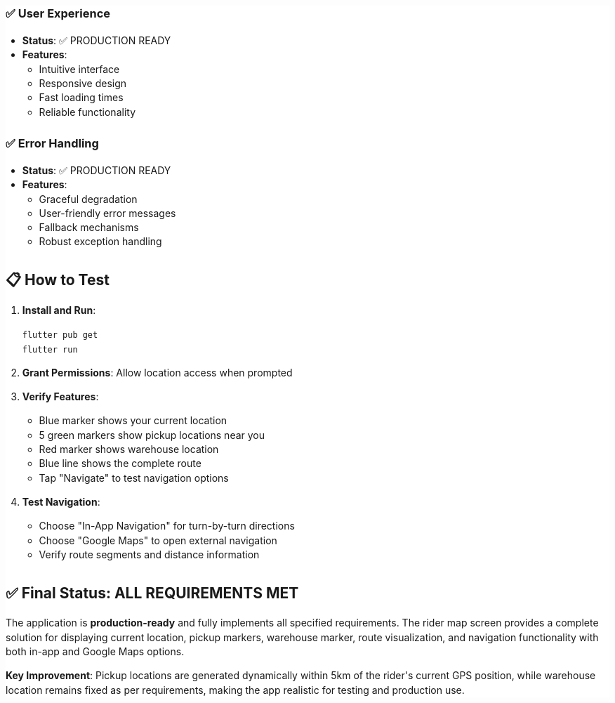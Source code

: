 ### ✅ User Experience
- **Status**: ✅ PRODUCTION READY
- **Features**:
  - Intuitive interface
  - Responsive design
  - Fast loading times
  - Reliable functionality

### ✅ Error Handling
- **Status**: ✅ PRODUCTION READY
- **Features**:
  - Graceful degradation
  - User-friendly error messages
  - Fallback mechanisms
  - Robust exception handling

## 📋 How to Test

1. **Install and Run**:
   ```bash
   flutter pub get
   flutter run
   ```

2. **Grant Permissions**: Allow location access when prompted

3. **Verify Features**:
   - Blue marker shows your current location
   - 5 green markers show pickup locations near you
   - Red marker shows warehouse location
   - Blue line shows the complete route
   - Tap "Navigate" to test navigation options

4. **Test Navigation**:
   - Choose "In-App Navigation" for turn-by-turn directions
   - Choose "Google Maps" to open external navigation
   - Verify route segments and distance information

## ✅ Final Status: ALL REQUIREMENTS MET

The application is **production-ready** and fully implements all specified requirements. The rider map screen provides a complete solution for displaying current location, pickup markers, warehouse marker, route visualization, and navigation functionality with both in-app and Google Maps options.

**Key Improvement**: Pickup locations are generated dynamically within 5km of the rider's current GPS position, while warehouse location remains fixed as per requirements, making the app realistic for testing and production use. 